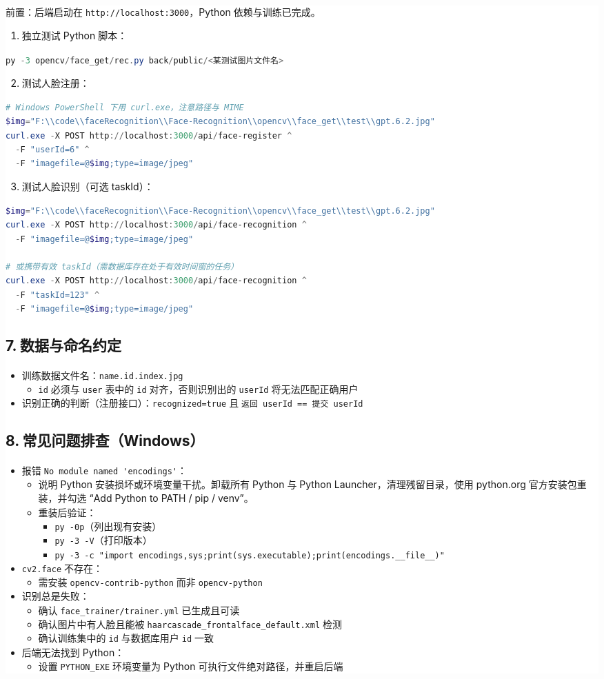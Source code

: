 前置：后端启动在 `http://localhost:3000`，Python 依赖与训练已完成。

1) 独立测试 Python 脚本：

```powershell
py -3 opencv/face_get/rec.py back/public/<某测试图片文件名>
```

2) 测试人脸注册：

```powershell
# Windows PowerShell 下用 curl.exe，注意路径与 MIME
$img="F:\\code\\faceRecognition\\Face-Recognition\\opencv\\face_get\\test\\gpt.6.2.jpg"
curl.exe -X POST http://localhost:3000/api/face-register ^
  -F "userId=6" ^
  -F "imagefile=@$img;type=image/jpeg"
```

3) 测试人脸识别（可选 taskId）：

```powershell
$img="F:\\code\\faceRecognition\\Face-Recognition\\opencv\\face_get\\test\\gpt.6.2.jpg"
curl.exe -X POST http://localhost:3000/api/face-recognition ^
  -F "imagefile=@$img;type=image/jpeg"

# 或携带有效 taskId（需数据库存在处于有效时间窗的任务）
curl.exe -X POST http://localhost:3000/api/face-recognition ^
  -F "taskId=123" ^
  -F "imagefile=@$img;type=image/jpeg"
```

## 7. 数据与命名约定

- 训练数据文件名：`name.id.index.jpg`
  - `id` 必须与 `user` 表中的 `id` 对齐，否则识别出的 `userId` 将无法匹配正确用户
- 识别正确的判断（注册接口）：`recognized=true` 且 `返回 userId == 提交 userId`

## 8. 常见问题排查（Windows）

- 报错 `No module named 'encodings'`：
  - 说明 Python 安装损坏或环境变量干扰。卸载所有 Python 与 Python Launcher，清理残留目录，使用 python.org 官方安装包重装，并勾选 “Add Python to PATH / pip / venv”。
  - 重装后验证：
    - `py -0p`（列出现有安装）
    - `py -3 -V`（打印版本）
    - `py -3 -c "import encodings,sys;print(sys.executable);print(encodings.__file__)"`
- `cv2.face` 不存在：
  - 需安装 `opencv-contrib-python` 而非 `opencv-python`
- 识别总是失败：
  - 确认 `face_trainer/trainer.yml` 已生成且可读
  - 确认图片中有人脸且能被 `haarcascade_frontalface_default.xml` 检测
  - 确认训练集中的 `id` 与数据库用户 `id` 一致
- 后端无法找到 Python：
  - 设置 `PYTHON_EXE` 环境变量为 Python 可执行文件绝对路径，并重启后端
